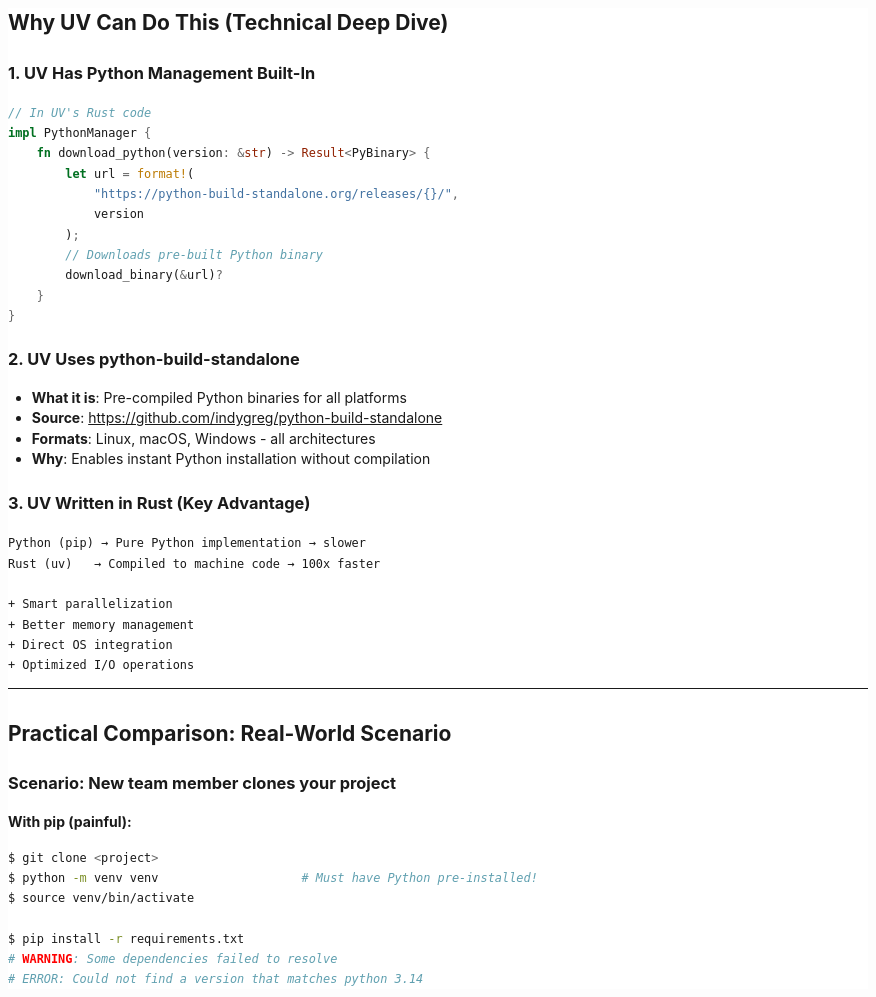
## Why UV Can Do This (Technical Deep Dive)

### 1. UV Has Python Management Built-In
```rust
// In UV's Rust code
impl PythonManager {
    fn download_python(version: &str) -> Result<PyBinary> {
        let url = format!(
            "https://python-build-standalone.org/releases/{}/",
            version
        );
        // Downloads pre-built Python binary
        download_binary(&url)?
    }
}
```

### 2. UV Uses python-build-standalone
- **What it is**: Pre-compiled Python binaries for all platforms
- **Source**: https://github.com/indygreg/python-build-standalone
- **Formats**: Linux, macOS, Windows - all architectures
- **Why**: Enables instant Python installation without compilation

### 3. UV Written in Rust (Key Advantage)
```
Python (pip) → Pure Python implementation → slower
Rust (uv)   → Compiled to machine code → 100x faster

+ Smart parallelization
+ Better memory management
+ Direct OS integration
+ Optimized I/O operations
```

---

## Practical Comparison: Real-World Scenario

### Scenario: New team member clones your project

**With pip (painful):**
```bash
$ git clone <project>
$ python -m venv venv                    # Must have Python pre-installed!
$ source venv/bin/activate

$ pip install -r requirements.txt
# WARNING: Some dependencies failed to resolve
# ERROR: Could not find a version that matches python 3.14
```

